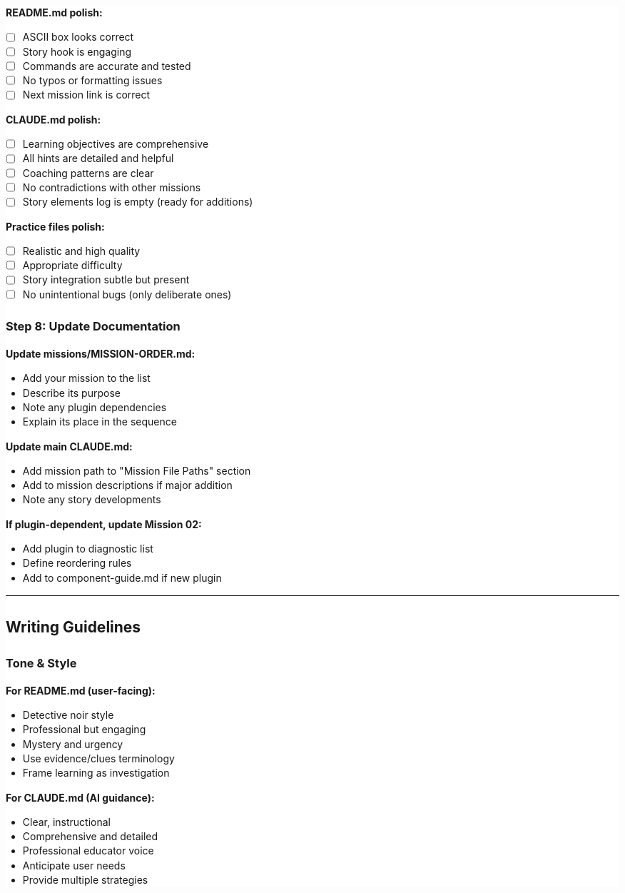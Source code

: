**README.md polish:**
- [ ] ASCII box looks correct
- [ ] Story hook is engaging
- [ ] Commands are accurate and tested
- [ ] No typos or formatting issues
- [ ] Next mission link is correct

**CLAUDE.md polish:**
- [ ] Learning objectives are comprehensive
- [ ] All hints are detailed and helpful
- [ ] Coaching patterns are clear
- [ ] No contradictions with other missions
- [ ] Story elements log is empty (ready for additions)

**Practice files polish:**
- [ ] Realistic and high quality
- [ ] Appropriate difficulty
- [ ] Story integration subtle but present
- [ ] No unintentional bugs (only deliberate ones)

### Step 8: Update Documentation

**Update missions/MISSION-ORDER.md:**
- Add your mission to the list
- Describe its purpose
- Note any plugin dependencies
- Explain its place in the sequence

**Update main CLAUDE.md:**
- Add mission path to "Mission File Paths" section
- Add to mission descriptions if major addition
- Note any story developments

**If plugin-dependent, update Mission 02:**
- Add plugin to diagnostic list
- Define reordering rules
- Add to component-guide.md if new plugin

---

## Writing Guidelines

### Tone & Style

**For README.md (user-facing):**
- Detective noir style
- Professional but engaging
- Mystery and urgency
- Use evidence/clues terminology
- Frame learning as investigation

**For CLAUDE.md (AI guidance):**
- Clear, instructional
- Comprehensive and detailed
- Professional educator voice
- Anticipate user needs
- Provide multiple strategies
